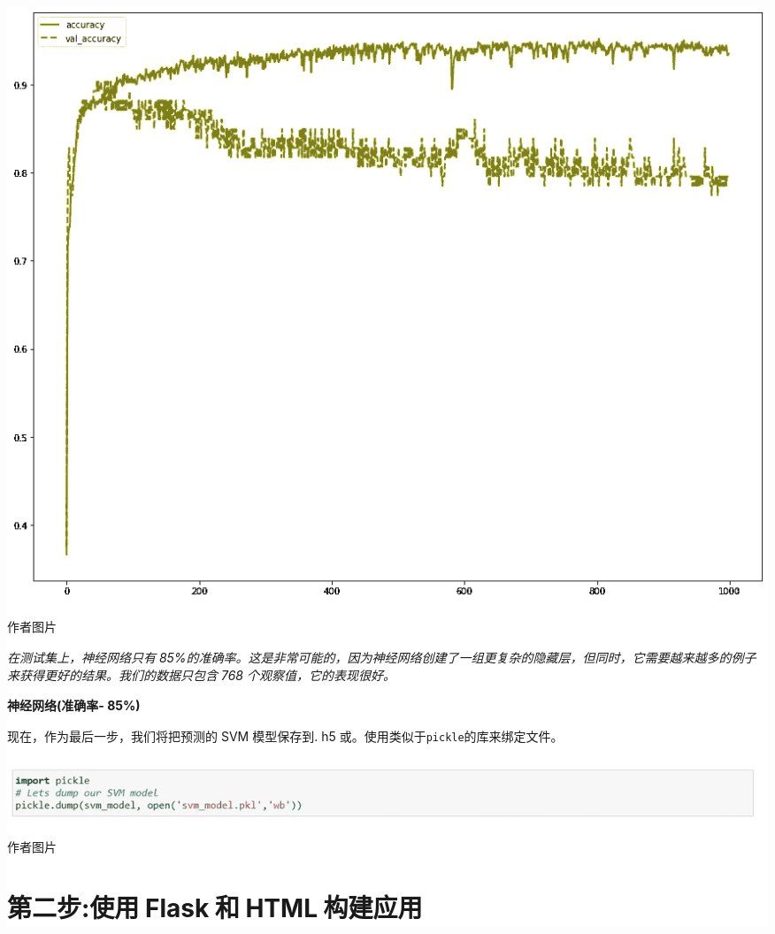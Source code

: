 ![](img/2a5b0500527cc26766460c4c994c0543.png)

作者图片

*在测试集上，神经网络只有 85%的准确率。这是非常可能的，因为神经网络创建了一组更复杂的隐藏层，但同时，它需要越来越多的例子来获得更好的结果。我们的数据只包含 768 个观察值，它的表现很好。*

**神经网络(准确率- 85%)**

现在，作为最后一步，我们将把预测的 SVM 模型保存到. h5 或。使用类似于`pickle`的库来绑定文件。

![](img/dad6f295df7489c4476bc152a96590fb.png)

作者图片

# **第二步:使用 Flask 和 HTML 构建应用**
